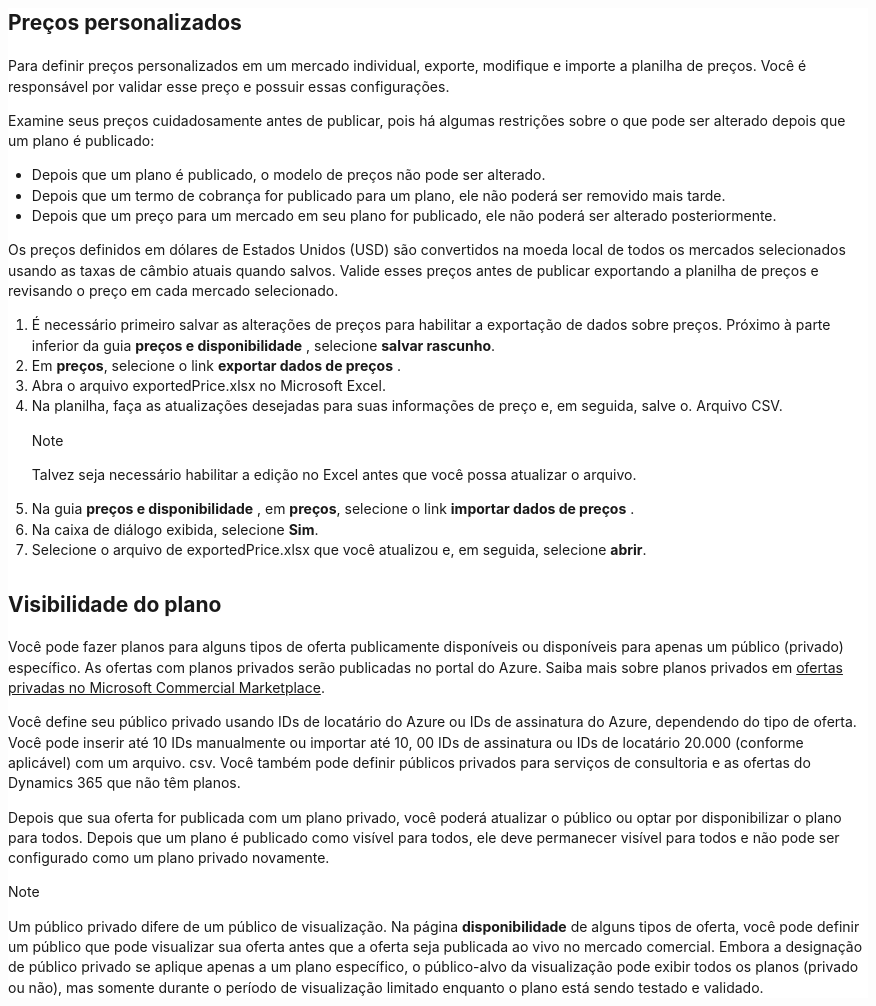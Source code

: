 ## <a name="custom-prices"></a>Preços personalizados

Para definir preços personalizados em um mercado individual, exporte, modifique e importe a planilha de preços. Você é responsável por validar esse preço e possuir essas configurações.

Examine seus preços cuidadosamente antes de publicar, pois há algumas restrições sobre o que pode ser alterado depois que um plano é publicado:

- Depois que um plano é publicado, o modelo de preços não pode ser alterado.
- Depois que um termo de cobrança for publicado para um plano, ele não poderá ser removido mais tarde.
- Depois que um preço para um mercado em seu plano for publicado, ele não poderá ser alterado posteriormente.

Os preços definidos em dólares de Estados Unidos (USD) são convertidos na moeda local de todos os mercados selecionados usando as taxas de câmbio atuais quando salvos. Valide esses preços antes de publicar exportando a planilha de preços e revisando o preço em cada mercado selecionado.

1. É necessário primeiro salvar as alterações de preços para habilitar a exportação de dados sobre preços. Próximo à parte inferior da guia **preços e disponibilidade** , selecione **salvar rascunho**.
1. Em **preços**, selecione o link **exportar dados de preços** .
1. Abra o arquivo exportedPrice.xlsx no Microsoft Excel.
1. Na planilha, faça as atualizações desejadas para suas informações de preço e, em seguida, salve o. Arquivo CSV.
    > [!NOTE]
    > Talvez seja necessário habilitar a edição no Excel antes que você possa atualizar o arquivo.
1. Na guia **preços e disponibilidade** , em **preços**, selecione o link **importar dados de preços** .
1. Na caixa de diálogo exibida, selecione **Sim**.
1. Selecione o arquivo de exportedPrice.xlsx que você atualizou e, em seguida, selecione **abrir**.

## <a name="plan-visibility"></a>Visibilidade do plano

Você pode fazer planos para alguns tipos de oferta publicamente disponíveis ou disponíveis para apenas um público (privado) específico. As ofertas com planos privados serão publicadas no portal do Azure. Saiba mais sobre planos privados em [ofertas privadas no Microsoft Commercial Marketplace](private-offers.md).

Você define seu público privado usando IDs de locatário do Azure ou IDs de assinatura do Azure, dependendo do tipo de oferta. Você pode inserir até 10 IDs manualmente ou importar até 10, 00 IDs de assinatura ou IDs de locatário 20.000 (conforme aplicável) com um arquivo. csv. Você também pode definir públicos privados para serviços de consultoria e as ofertas do Dynamics 365 que não têm planos.

Depois que sua oferta for publicada com um plano privado, você poderá atualizar o público ou optar por disponibilizar o plano para todos. Depois que um plano é publicado como visível para todos, ele deve permanecer visível para todos e não pode ser configurado como um plano privado novamente.

> [!NOTE]
> Um público privado difere de um público de visualização. Na página **disponibilidade** de alguns tipos de oferta, você pode definir um público que pode visualizar sua oferta antes que a oferta seja publicada ao vivo no mercado comercial. Embora a designação de público privado se aplique apenas a um plano específico, o público-alvo da visualização pode exibir todos os planos (privado ou não), mas somente durante o período de visualização limitado enquanto o plano está sendo testado e validado.
